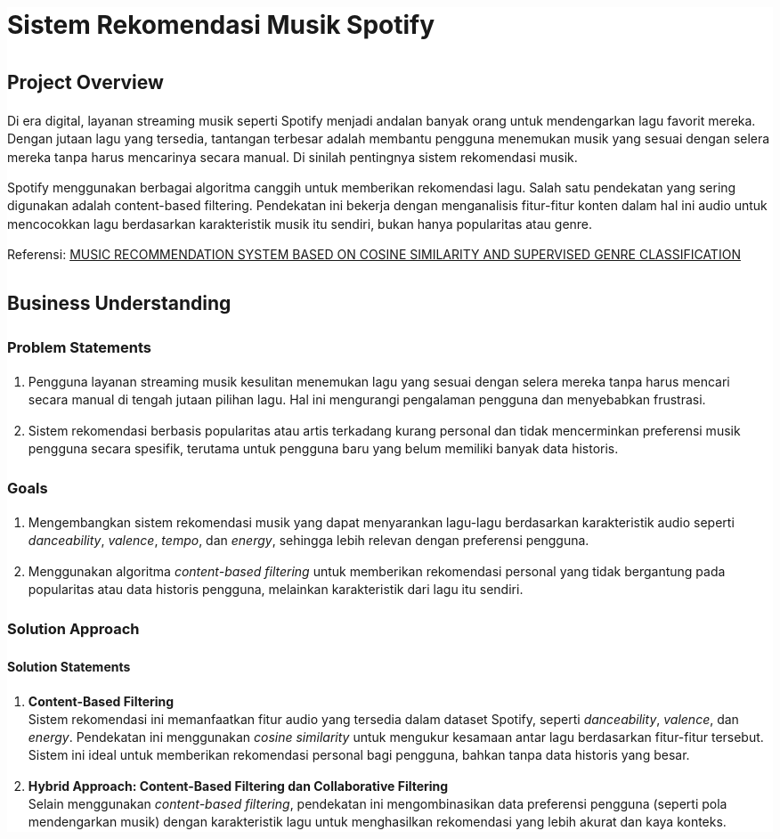 # Sistem Rekomendasi Musik Spotify

## Project Overview

Di era digital, layanan streaming musik seperti Spotify menjadi andalan banyak orang untuk mendengarkan lagu favorit mereka. Dengan jutaan lagu yang tersedia, tantangan terbesar adalah membantu pengguna menemukan musik yang sesuai dengan selera mereka tanpa harus mencarinya secara manual. Di sinilah pentingnya sistem rekomendasi musik.

Spotify menggunakan berbagai algoritma canggih untuk memberikan rekomendasi lagu. Salah satu pendekatan yang sering digunakan adalah content-based filtering. Pendekatan ini bekerja dengan menganalisis fitur-fitur konten dalam hal ini audio untuk mencocokkan lagu berdasarkan karakteristik musik itu sendiri, bukan hanya popularitas atau genre.
  
Referensi: [MUSIC RECOMMENDATION SYSTEM BASED ON COSINE SIMILARITY AND SUPERVISED GENRE CLASSIFICATION](https://ejournal.nusamandiri.ac.id/index.php/jitk/article/view/4324) 

## Business Understanding

### Problem Statements  

1.  Pengguna layanan streaming musik kesulitan menemukan lagu yang sesuai dengan selera mereka tanpa harus mencari secara manual di tengah jutaan pilihan lagu. Hal ini mengurangi pengalaman pengguna dan menyebabkan frustrasi.  

2. Sistem rekomendasi berbasis popularitas atau artis terkadang kurang personal dan tidak mencerminkan preferensi musik pengguna secara spesifik, terutama untuk pengguna baru yang belum memiliki banyak data historis.  

### Goals  

1. Mengembangkan sistem rekomendasi musik yang dapat menyarankan lagu-lagu berdasarkan karakteristik audio seperti *danceability*, *valence*, *tempo*, dan *energy*, sehingga lebih relevan dengan preferensi pengguna.  

2. Menggunakan algoritma *content-based filtering* untuk memberikan rekomendasi personal yang tidak bergantung pada popularitas atau data historis pengguna, melainkan karakteristik dari lagu itu sendiri.  

### Solution Approach  

#### Solution Statements  

1. **Content-Based Filtering**  
   Sistem rekomendasi ini memanfaatkan fitur audio yang tersedia dalam dataset Spotify, seperti *danceability*, *valence*, dan *energy*. Pendekatan ini menggunakan *cosine similarity* untuk mengukur kesamaan antar lagu berdasarkan fitur-fitur tersebut. Sistem ini ideal untuk memberikan rekomendasi personal bagi pengguna, bahkan tanpa data historis yang besar.  

2. **Hybrid Approach: Content-Based Filtering dan Collaborative Filtering**  
   Selain menggunakan *content-based filtering*, pendekatan ini mengombinasikan data preferensi pengguna (seperti pola mendengarkan musik) dengan karakteristik lagu untuk menghasilkan rekomendasi yang lebih akurat dan kaya konteks.  
